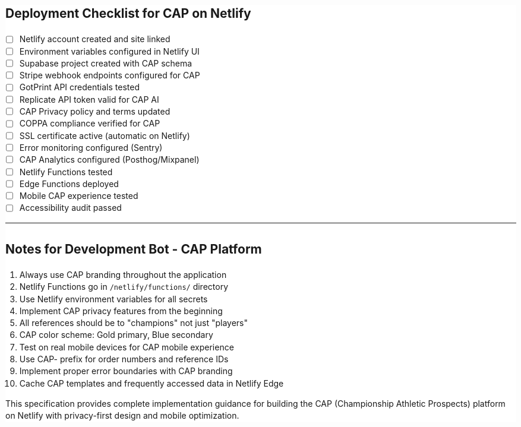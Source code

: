 ## Deployment Checklist for CAP on Netlify

- [ ] Netlify account created and site linked
- [ ] Environment variables configured in Netlify UI
- [ ] Supabase project created with CAP schema
- [ ] Stripe webhook endpoints configured for CAP
- [ ] GotPrint API credentials tested
- [ ] Replicate API token valid for CAP AI
- [ ] CAP Privacy policy and terms updated
- [ ] COPPA compliance verified for CAP
- [ ] SSL certificate active (automatic on Netlify)
- [ ] Error monitoring configured (Sentry)
- [ ] CAP Analytics configured (Posthog/Mixpanel)
- [ ] Netlify Functions tested
- [ ] Edge Functions deployed
- [ ] Mobile CAP experience tested
- [ ] Accessibility audit passed

---

## Notes for Development Bot - CAP Platform

1. Always use CAP branding throughout the application
2. Netlify Functions go in `/netlify/functions/` directory
3. Use Netlify environment variables for all secrets
4. Implement CAP privacy features from the beginning
5. All references should be to "champions" not just "players"
6. CAP color scheme: Gold primary, Blue secondary
7. Test on real mobile devices for CAP mobile experience
8. Use CAP- prefix for order numbers and reference IDs
9. Implement proper error boundaries with CAP branding
10. Cache CAP templates and frequently accessed data in Netlify Edge

This specification provides complete implementation guidance for building the CAP (Championship Athletic Prospects) platform on Netlify with privacy-first design and mobile optimization.
